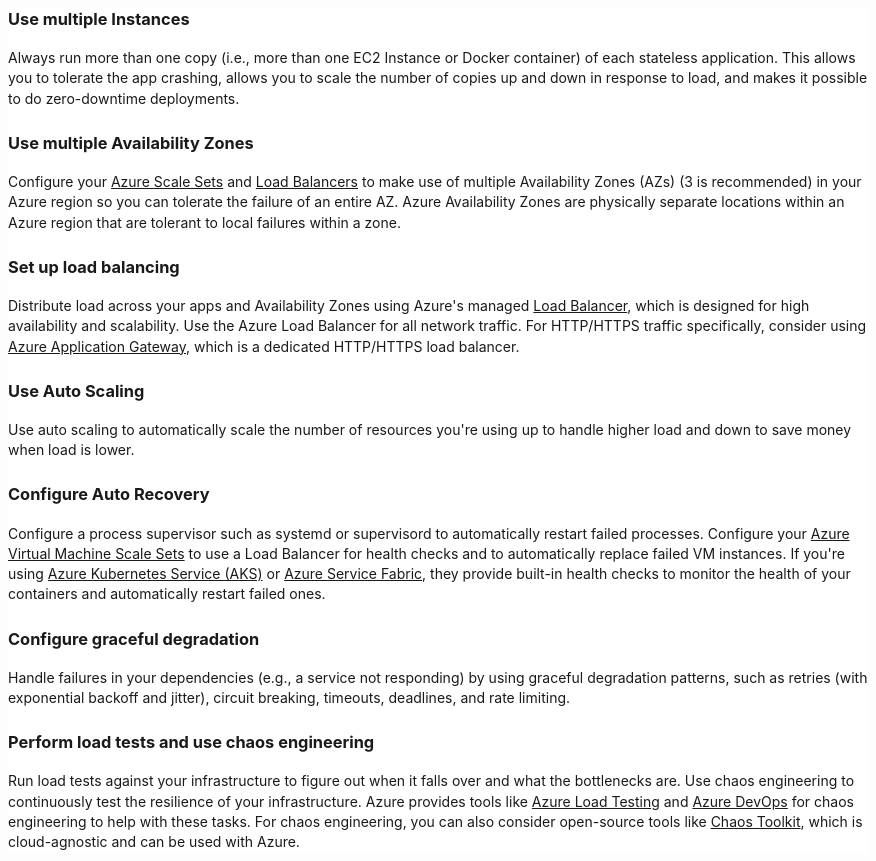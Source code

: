### Use multiple Instances

Always run more than one copy (i.e., more than one EC2 Instance or Docker container) of each stateless application. This allows you to tolerate the app crashing, allows you to scale the number of copies up and down in response to load, and makes it possible to do zero-downtime deployments.

### Use multiple Availability Zones

Configure your [Azure Scale Sets](https://docs.microsoft.com/en-us/azure/virtual-machine-scale-sets/overview) and [Load Balancers](https://docs.microsoft.com/en-us/azure/load-balancer/load-balancer-overview) to make use of multiple Availability Zones (AZs) (3 is recommended) in your Azure region so you can tolerate the failure of an entire AZ. Azure Availability Zones are physically separate locations within an Azure region that are tolerant to local failures within a zone.

### Set up load balancing

Distribute load across your apps and Availability Zones using Azure's managed [Load Balancer](https://docs.microsoft.com/en-us/azure/load-balancer/load-balancer-overview), which is designed for high availability and scalability. Use the Azure Load Balancer for all network traffic. For HTTP/HTTPS traffic specifically, consider using [Azure Application Gateway](https://docs.microsoft.com/en-us/azure/application-gateway/overview), which is a dedicated HTTP/HTTPS load balancer.

### Use Auto Scaling

Use auto scaling to automatically scale the number of resources you're using up to handle higher load and down to save money when load is lower.

### Configure Auto Recovery

Configure a process supervisor such as systemd or supervisord to automatically restart failed processes. Configure your [Azure Virtual Machine Scale Sets](https://docs.microsoft.com/en-us/azure/virtual-machine-scale-sets/overview) to use a Load Balancer for health checks and to automatically replace failed VM instances. If you're using [Azure Kubernetes Service (AKS)](https://docs.microsoft.com/en-us/azure/aks/) or [Azure Service Fabric](https://docs.microsoft.com/en-us/azure/service-fabric/service-fabric-overview), they provide built-in health checks to monitor the health of your containers and automatically restart failed ones.

### Configure graceful degradation

Handle failures in your dependencies (e.g., a service not responding) by using graceful degradation patterns, such as retries (with exponential backoff and jitter), circuit breaking, timeouts, deadlines, and rate limiting.

### Perform load tests and use chaos engineering

Run load tests against your infrastructure to figure out when it falls over and what the bottlenecks are. Use chaos engineering to continuously test the resilience of your infrastructure. Azure provides tools like [Azure Load Testing](https://docs.microsoft.com/en-us/azure/architecture/framework/scalability/load-testing) and [Azure DevOps](https://docs.microsoft.com/en-us/azure/devops/migrate/chaos-engineering?view=azure-devops) for chaos engineering to help with these tasks. For chaos engineering, you can also consider open-source tools like [Chaos Toolkit](https://chaostoolkit.org/), which is cloud-agnostic and can be used with Azure.
